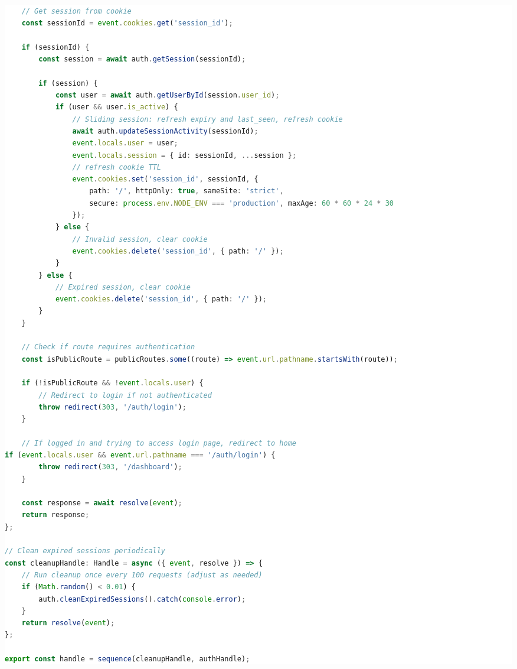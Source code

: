 ```ts path=/Users/stan/desktop/fleet_delivery_records/src/hooks.server.ts start=1
	// Get session from cookie
	const sessionId = event.cookies.get('session_id');

	if (sessionId) {
		const session = await auth.getSession(sessionId);
		
		if (session) {
			const user = await auth.getUserById(session.user_id);
			if (user && user.is_active) {
				// Sliding session: refresh expiry and last_seen, refresh cookie
				await auth.updateSessionActivity(sessionId);
				event.locals.user = user;
				event.locals.session = { id: sessionId, ...session };
				// refresh cookie TTL
				event.cookies.set('session_id', sessionId, {
					path: '/', httpOnly: true, sameSite: 'strict',
					secure: process.env.NODE_ENV === 'production', maxAge: 60 * 60 * 24 * 30
				});
			} else {
				// Invalid session, clear cookie
				event.cookies.delete('session_id', { path: '/' });
			}
		} else {
			// Expired session, clear cookie
			event.cookies.delete('session_id', { path: '/' });
		}
	}

	// Check if route requires authentication
	const isPublicRoute = publicRoutes.some((route) => event.url.pathname.startsWith(route));
	
	if (!isPublicRoute && !event.locals.user) {
		// Redirect to login if not authenticated
		throw redirect(303, '/auth/login');
	}

	// If logged in and trying to access login page, redirect to home
if (event.locals.user && event.url.pathname === '/auth/login') {
		throw redirect(303, '/dashboard');
	}

	const response = await resolve(event);
	return response;
};

// Clean expired sessions periodically
const cleanupHandle: Handle = async ({ event, resolve }) => {
	// Run cleanup once every 100 requests (adjust as needed)
	if (Math.random() < 0.01) {
		auth.cleanExpiredSessions().catch(console.error);
	}
	return resolve(event);
};

export const handle = sequence(cleanupHandle, authHandle);
```
